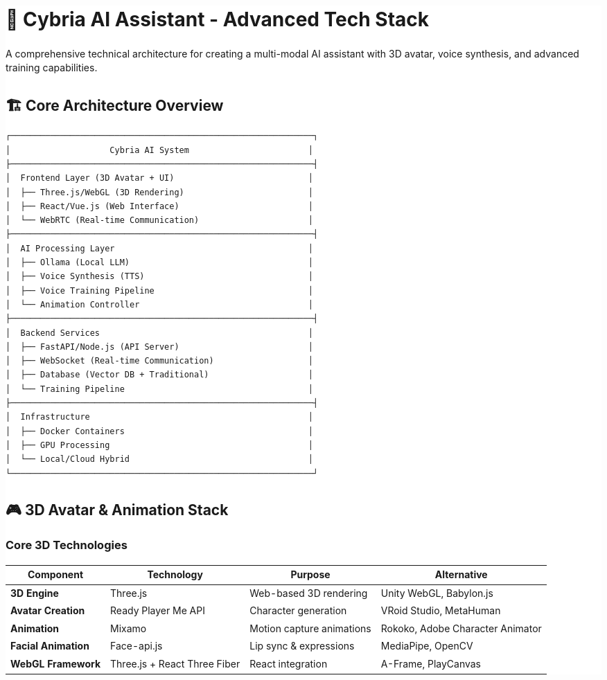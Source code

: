 # 🎯 Cybria AI Assistant - Advanced Tech Stack

A comprehensive technical architecture for creating a multi-modal AI assistant with 3D avatar, voice synthesis, and advanced training capabilities.

## 🏗️ Core Architecture Overview

```
┌─────────────────────────────────────────────────────────────┐
│                    Cybria AI System                        │
├─────────────────────────────────────────────────────────────┤
│  Frontend Layer (3D Avatar + UI)                           │
│  ├── Three.js/WebGL (3D Rendering)                         │
│  ├── React/Vue.js (Web Interface)                          │
│  └── WebRTC (Real-time Communication)                      │
├─────────────────────────────────────────────────────────────┤
│  AI Processing Layer                                       │
│  ├── Ollama (Local LLM)                                    │
│  ├── Voice Synthesis (TTS)                                 │
│  ├── Voice Training Pipeline                               │
│  └── Animation Controller                                  │
├─────────────────────────────────────────────────────────────┤
│  Backend Services                                          │
│  ├── FastAPI/Node.js (API Server)                          │
│  ├── WebSocket (Real-time Communication)                   │
│  ├── Database (Vector DB + Traditional)                    │
│  └── Training Pipeline                                     │
├─────────────────────────────────────────────────────────────┤
│  Infrastructure                                            │
│  ├── Docker Containers                                     │
│  ├── GPU Processing                                        │
│  └── Local/Cloud Hybrid                                    │
└─────────────────────────────────────────────────────────────┘
```

## 🎮 3D Avatar & Animation Stack

### Core 3D Technologies
| Component | Technology | Purpose | Alternative |
|-----------|------------|---------|-------------|
| **3D Engine** | Three.js | Web-based 3D rendering | Unity WebGL, Babylon.js |
| **Avatar Creation** | Ready Player Me API | Character generation | VRoid Studio, MetaHuman |
| **Animation** | Mixamo | Motion capture animations | Rokoko, Adobe Character Animator |
| **Facial Animation** | Face-api.js | Lip sync & expressions | MediaPipe, OpenCV |
| **WebGL Framework** | Three.js + React Three Fiber | React integration | A-Frame, PlayCanvas |
